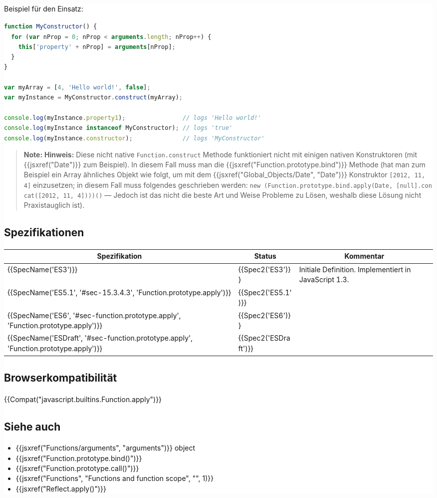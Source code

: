Beispiel für den Einsatz:

```js
function MyConstructor() {
  for (var nProp = 0; nProp < arguments.length; nProp++) {
    this['property' + nProp] = arguments[nProp];
  }
}

var myArray = [4, 'Hello world!', false];
var myInstance = MyConstructor.construct(myArray);

console.log(myInstance.property1);                // logs 'Hello world!'
console.log(myInstance instanceof MyConstructor); // logs 'true'
console.log(myInstance.constructor);              // logs 'MyConstructor'
```

> **Note:** **Hinweis:** Diese nicht native `Function.construct` Methode funktioniert nicht mit einigen nativen Konstruktoren (mit {{jsxref("Date")}} zum Beispiel). In diesem Fall muss man die {{jsxref("Function.prototype.bind")}} Methode (hat man zum Beispiel ein Array ähnliches Objekt wie folgt, um mit dem {{jsxref("Global_Objects/Date", "Date")}} Konstruktor `[2012, 11, 4]` einzusetzen; in diesem Fall muss folgendes geschrieben werden: `new (Function.prototype.bind.apply(Date, [null].concat([2012, 11, 4])))()` — Jedoch ist das nicht die beste Art und Weise Probleme zu Lösen, weshalb diese Lösung nicht Praxistauglich ist).

## Spezifikationen

| Spezifikation                                                                                                    | Status                       | Kommentar                                             |
| ---------------------------------------------------------------------------------------------------------------- | ---------------------------- | ----------------------------------------------------- |
| {{SpecName('ES3')}}                                                                                         | {{Spec2('ES3')}}         | Initiale Definition. Implementiert in JavaScript 1.3. |
| {{SpecName('ES5.1', '#sec-15.3.4.3', 'Function.prototype.apply')}}                         | {{Spec2('ES5.1')}}     |                                                       |
| {{SpecName('ES6', '#sec-function.prototype.apply', 'Function.prototype.apply')}}     | {{Spec2('ES6')}}         |                                                       |
| {{SpecName('ESDraft', '#sec-function.prototype.apply', 'Function.prototype.apply')}} | {{Spec2('ESDraft')}} |                                                       |

## Browserkompatibilität

{{Compat("javascript.builtins.Function.apply")}}

## Siehe auch

- {{jsxref("Functions/arguments", "arguments")}} object
- {{jsxref("Function.prototype.bind()")}}
- {{jsxref("Function.prototype.call()")}}
- {{jsxref("Functions", "Functions and function scope", "", 1)}}
- {{jsxref("Reflect.apply()")}}
